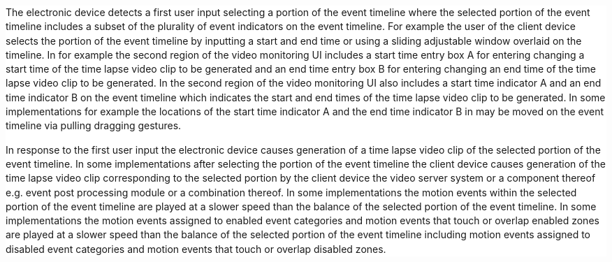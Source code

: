 The electronic device detects a first user input selecting a portion of the event timeline where the selected portion of the event timeline includes a subset of the plurality of event indicators on the event timeline. For example the user of the client device selects the portion of the event timeline by inputting a start and end time or using a sliding adjustable window overlaid on the timeline. In for example the second region of the video monitoring UI includes a start time entry box A for entering changing a start time of the time lapse video clip to be generated and an end time entry box B for entering changing an end time of the time lapse video clip to be generated. In the second region of the video monitoring UI also includes a start time indicator A and an end time indicator B on the event timeline which indicates the start and end times of the time lapse video clip to be generated. In some implementations for example the locations of the start time indicator A and the end time indicator B in may be moved on the event timeline via pulling dragging gestures.

In response to the first user input the electronic device causes generation of a time lapse video clip of the selected portion of the event timeline. In some implementations after selecting the portion of the event timeline the client device causes generation of the time lapse video clip corresponding to the selected portion by the client device the video server system or a component thereof e.g. event post processing module or a combination thereof. In some implementations the motion events within the selected portion of the event timeline are played at a slower speed than the balance of the selected portion of the event timeline. In some implementations the motion events assigned to enabled event categories and motion events that touch or overlap enabled zones are played at a slower speed than the balance of the selected portion of the event timeline including motion events assigned to disabled event categories and motion events that touch or overlap disabled zones.

